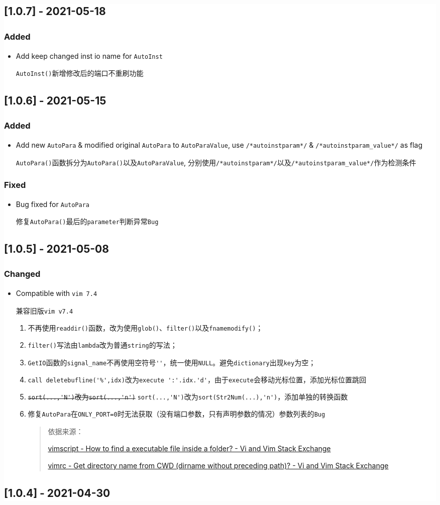 

## [1.0.7] - 2021-05-18
### Added
- Add keep changed inst io name for  `AutoInst`

   `AutoInst()`新增修改后的端口不重刷功能



## [1.0.6] - 2021-05-15
### Added
- Add new `AutoPara` & modified original `AutoPara` to `AutoParaValue`, use `/*autoinstparam*/` & `/*autoinstparam_value*/` as flag

  `AutoPara()`函数拆分为`AutoPara()`以及`AutoParaValue`, 分别使用`/*autoinstparam*/`以及`/*autoinstparam_value*/`作为检测条件

### Fixed

- Bug fixed for `AutoPara`

  修复`AutoPara()`最后的`parameter`判断异常`Bug`



## [1.0.5] - 2021-05-08
### Changed
- Compatible with `vim 7.4`

  兼容旧版`vim v7.4`

  1. 不再使用`readdir()`函数，改为使用`glob()`、`filter()`以及`fnamemodify()`；

  2. `filter()`写法由`lambda`改为普通`string`的写法；

  3. `GetIO`函数的`signal_name`不再使用空符号`''`，统一使用`NULL`。避免`dictionary`出现`key`为空；

  4. `call deletebufline('%',idx)`改为`execute ':'.idx.'d'`，由于`execute`会移动光标位置，添加光标位置跳回

  5. ~~`sort(...,'N')`改为`sort(...,'n')`~~ `sort(...,'N')`改为`sort(Str2Num(...),'n')`，添加单独的转换函数

  6. 修复`AutoPara`在`ONLY_PORT=0`时无法获取（没有端口参数，只有声明参数的情况）参数列表的`Bug`

     > 依据来源：
     >
     > [vimscript - How to find a executable file inside a folder? - Vi and Vim Stack Exchange](https://vi.stackexchange.com/questions/20260/how-to-find-a-executable-file-inside-a-folder)
     >
     > [vimrc - Get directory name from CWD (dirname without preceding path)? - Vi and Vim Stack Exchange](https://vi.stackexchange.com/questions/15046/get-directory-name-from-cwd-dirname-without-preceding-path)



## [1.0.4] - 2021-04-30
